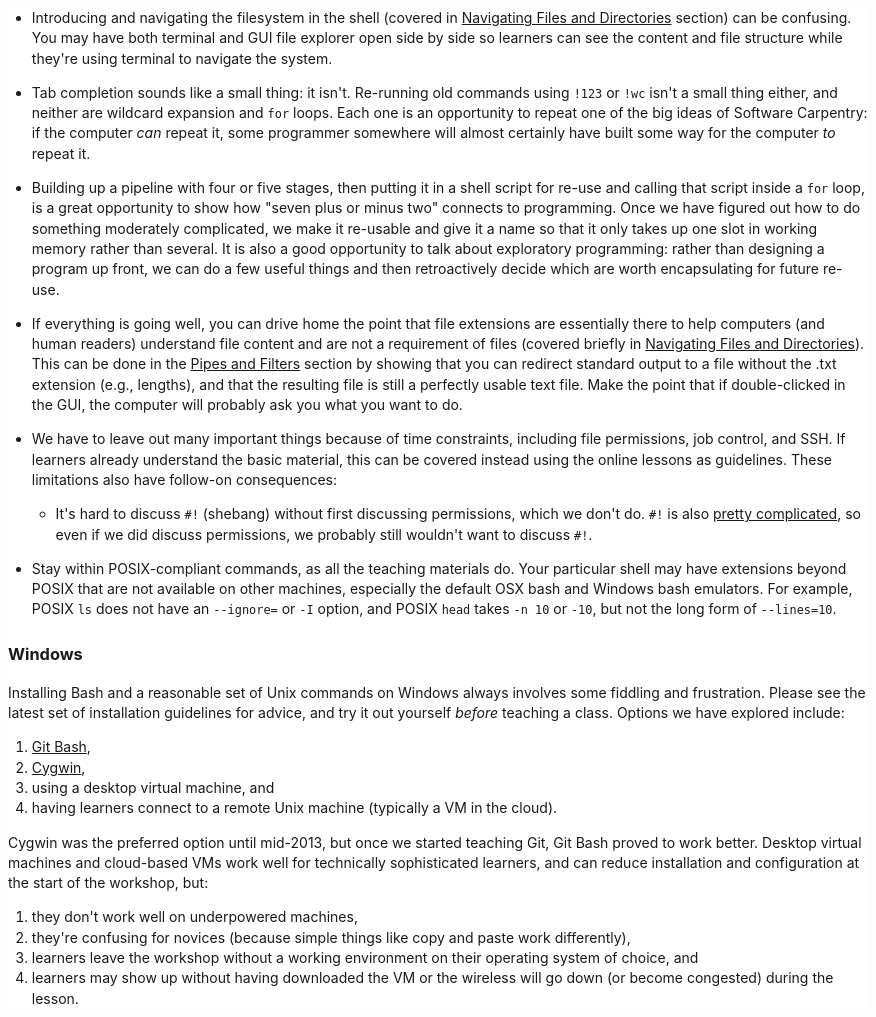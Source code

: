 - Introducing and navigating the filesystem in the shell (covered in [Navigating Files and Directories](../episodes/02-navigating-the-filesystem.md) section) can be confusing. You may have both terminal and GUI file explorer open side by side so learners can see the content and file structure while they're using terminal to navigate the system.

- Tab completion sounds like a small thing: it isn't. Re-running old commands using `!123` or `!wc` isn't a small thing either, and neither are wildcard expansion and `for` loops. Each one is an opportunity to repeat one of the big ideas of Software Carpentry: if the computer *can* repeat it, some programmer somewhere will almost certainly have built some way for the computer *to* repeat it.

- Building up a pipeline with four or five stages, then putting it in a shell script for re-use and calling that script inside a `for` loop, is a great opportunity to show how "seven plus or minus two" connects to programming. Once we have figured out how to do something moderately complicated, we make it re-usable and give it a name so that it only takes up one slot in working memory rather than several. It is also a good opportunity to talk about exploratory programming: rather than designing a program up front, we can do a few useful things and then retroactively decide which are worth encapsulating for future re-use.

- If everything is going well, you can drive home the point that file extensions are essentially there to help computers (and human readers) understand file content and are not a requirement of files (covered briefly in [Navigating Files and Directories](../episodes/02-navigating-the-filesystem.md)). This can be done in the [Pipes and Filters](../episodes/05-counting-mining.md) section by showing that you can redirect standard output to a file without the .txt extension (e.g., lengths), and that the resulting file is still a perfectly usable text file. Make the point that if double-clicked in the GUI, the computer will probably ask you what you want to do.

- We have to leave out many important things because of time constraints, including file permissions, job control, and SSH. If learners already understand the basic material, this can be covered instead using the online lessons as guidelines. These limitations also have follow-on consequences:

  - It's hard to discuss `#!` (shebang) without first discussing permissions, which we don't do.  `#!` is also [pretty complicated][shebang], so even if we did discuss permissions, we probably still wouldn't want to discuss `#!`.

- Stay within POSIX-compliant commands, as all the teaching materials do. Your particular shell may have extensions beyond POSIX that are not available on other machines, especially the default OSX bash and Windows bash emulators. For example, POSIX `ls` does not have an `--ignore=` or `-I` option, and POSIX `head` takes `-n 10` or `-10`, but not the long form of `--lines=10`.

### Windows

Installing Bash and a reasonable set of Unix commands on Windows always involves some fiddling and frustration. Please see the latest set of installation guidelines for advice, and try it out yourself *before* teaching a class. Options we have explored include:

1. [Git Bash](https://gitforwindows.org/),
2. [Cygwin](https://www.cygwin.com/),
3. using a desktop virtual machine, and
4. having learners connect to a remote Unix machine (typically a VM in the cloud).

Cygwin was the preferred option until mid-2013, but once we started teaching Git, Git Bash proved to work better. Desktop virtual machines and cloud-based VMs work well for technically sophisticated learners, and can reduce installation and configuration at the start of the workshop, but:

1. they don't work well on underpowered machines,
2. they're confusing for novices (because simple things like copy and paste work differently),
3. learners leave the workshop without a working environment on their operating system of choice, and
4. learners may show up without having downloaded the VM or the wireless will go down (or become congested) during the lesson.


[shebang]: https://www.in-ulm.de/~mascheck/various/shebang/
[windows-installer]: https://github.com/swcarpentry/windows-installer